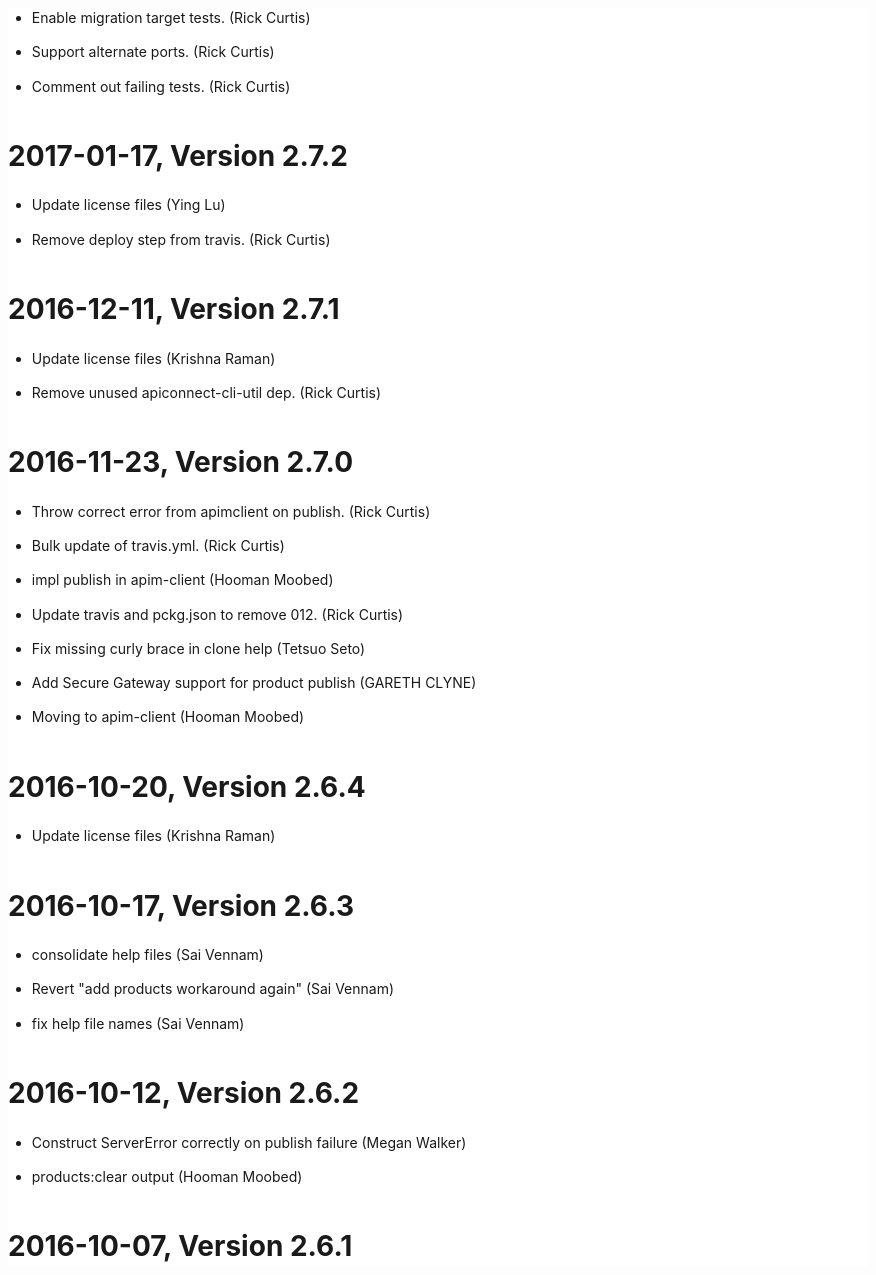  * Enable migration target tests. (Rick Curtis)

 * Support alternate ports. (Rick Curtis)

 * Comment out failing tests. (Rick Curtis)


2017-01-17, Version 2.7.2
=========================

 * Update license files (Ying Lu)

 * Remove deploy step from travis. (Rick Curtis)


2016-12-11, Version 2.7.1
=========================

 * Update license files (Krishna Raman)

 * Remove unused apiconnect-cli-util dep. (Rick Curtis)


2016-11-23, Version 2.7.0
=========================

 * Throw correct error from apimclient on publish. (Rick Curtis)

 * Bulk update of travis.yml. (Rick Curtis)

 * impl publish in apim-client (Hooman Moobed)

 * Update travis and pckg.json to remove 012. (Rick Curtis)

 * Fix missing curly brace in clone help (Tetsuo Seto)

 * Add Secure Gateway support for product publish (GARETH CLYNE)

 * Moving to apim-client (Hooman Moobed)


2016-10-20, Version 2.6.4
=========================

 * Update license files (Krishna Raman)


2016-10-17, Version 2.6.3
=========================

 * consolidate help files (Sai Vennam)

 * Revert "add products workaround again" (Sai Vennam)

 * fix help file names (Sai Vennam)


2016-10-12, Version 2.6.2
=========================

 * Construct ServerError correctly on publish failure (Megan Walker)

 * products:clear output (Hooman Moobed)


2016-10-07, Version 2.6.1
=========================
